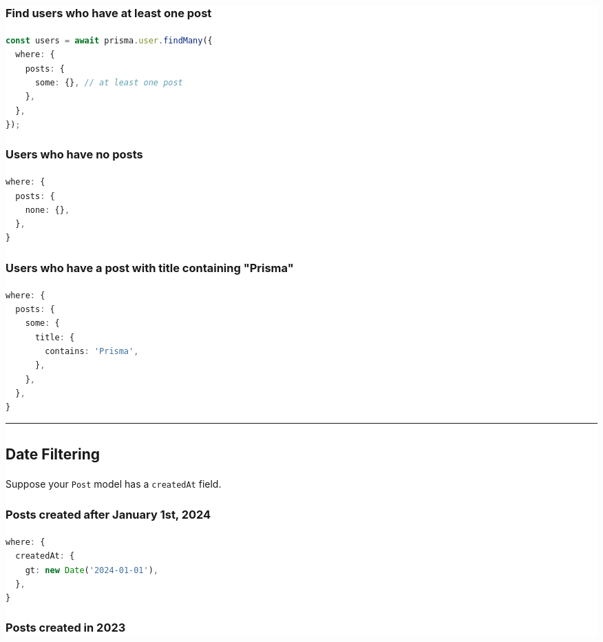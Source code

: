 ### Find users who have at least one post

```ts
const users = await prisma.user.findMany({
  where: {
    posts: {
      some: {}, // at least one post
    },
  },
});
```

### Users who have **no** posts

```ts
where: {
  posts: {
    none: {},
  },
}
```

### Users who have a post with title containing "Prisma"

```ts
where: {
  posts: {
    some: {
      title: {
        contains: 'Prisma',
      },
    },
  },
}
```

---

## Date Filtering

Suppose your `Post` model has a `createdAt` field.

### Posts created after January 1st, 2024

```ts
where: {
  createdAt: {
    gt: new Date('2024-01-01'),
  },
}
```

### Posts created in 2023
